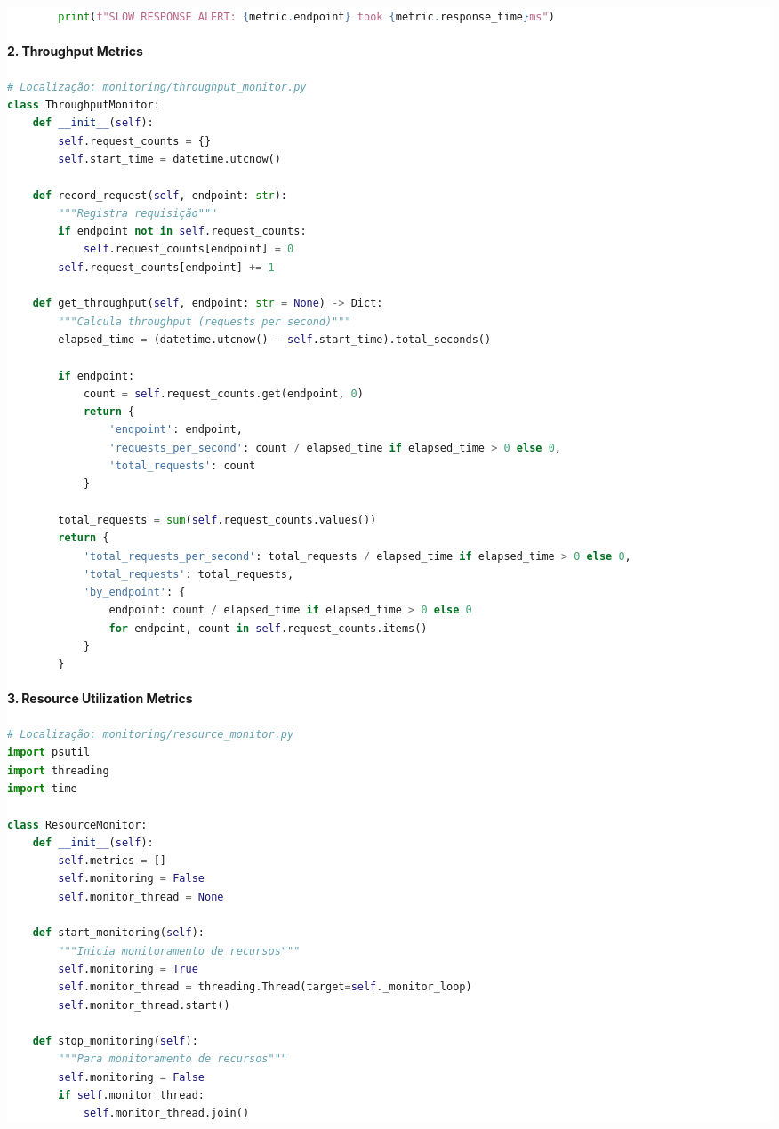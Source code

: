 ```python
        print(f"SLOW RESPONSE ALERT: {metric.endpoint} took {metric.response_time}ms")
```

#### **2. Throughput Metrics**
```python
# Localização: monitoring/throughput_monitor.py
class ThroughputMonitor:
    def __init__(self):
        self.request_counts = {}
        self.start_time = datetime.utcnow()
    
    def record_request(self, endpoint: str):
        """Registra requisição"""
        if endpoint not in self.request_counts:
            self.request_counts[endpoint] = 0
        self.request_counts[endpoint] += 1
    
    def get_throughput(self, endpoint: str = None) -> Dict:
        """Calcula throughput (requests per second)"""
        elapsed_time = (datetime.utcnow() - self.start_time).total_seconds()
        
        if endpoint:
            count = self.request_counts.get(endpoint, 0)
            return {
                'endpoint': endpoint,
                'requests_per_second': count / elapsed_time if elapsed_time > 0 else 0,
                'total_requests': count
            }
        
        total_requests = sum(self.request_counts.values())
        return {
            'total_requests_per_second': total_requests / elapsed_time if elapsed_time > 0 else 0,
            'total_requests': total_requests,
            'by_endpoint': {
                endpoint: count / elapsed_time if elapsed_time > 0 else 0
                for endpoint, count in self.request_counts.items()
            }
        }
```

#### **3. Resource Utilization Metrics**
```python
# Localização: monitoring/resource_monitor.py
import psutil
import threading
import time

class ResourceMonitor:
    def __init__(self):
        self.metrics = []
        self.monitoring = False
        self.monitor_thread = None
    
    def start_monitoring(self):
        """Inicia monitoramento de recursos"""
        self.monitoring = True
        self.monitor_thread = threading.Thread(target=self._monitor_loop)
        self.monitor_thread.start()
    
    def stop_monitoring(self):
        """Para monitoramento de recursos"""
        self.monitoring = False
        if self.monitor_thread:
            self.monitor_thread.join()
```